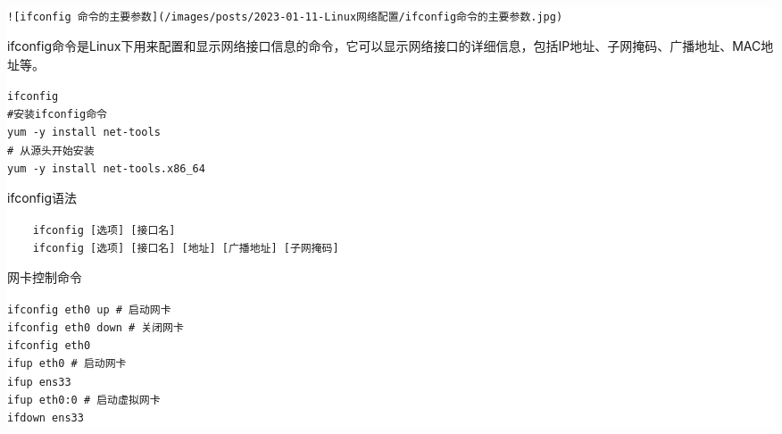    ![ifconfig 命令的主要参数](/images/posts/2023-01-11-Linux网络配置/ifconfig命令的主要参数.jpg)

ifconfig命令是Linux下用来配置和显示网络接口信息的命令，它可以显示网络接口的详细信息，包括IP地址、子网掩码、广播地址、MAC地址等。

    ifconfig
    #安装ifconfig命令
    yum -y install net-tools
    # 从源头开始安装
    yum -y install net-tools.x86_64

ifconfig语法
    
        ifconfig [选项] [接口名]
        ifconfig [选项] [接口名] [地址] [广播地址] [子网掩码]
网卡控制命令

    ifconfig eth0 up # 启动网卡
    ifconfig eth0 down # 关闭网卡
    ifconfig eth0
    ifup eth0 # 启动网卡
    ifup ens33
    ifup eth0:0 # 启动虚拟网卡
    ifdown ens33
